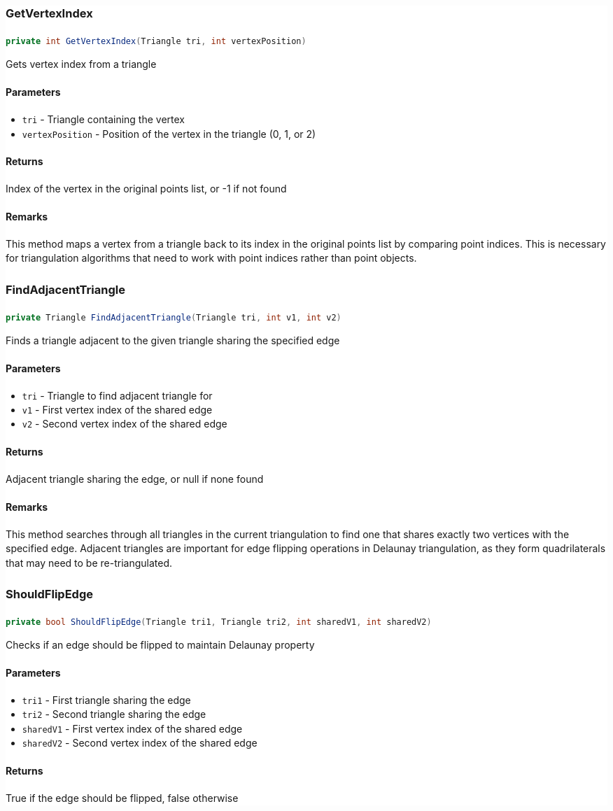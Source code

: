 ### GetVertexIndex
```csharp
private int GetVertexIndex(Triangle tri, int vertexPosition)
```
Gets vertex index from a triangle

#### Parameters
- `tri` - Triangle containing the vertex
- `vertexPosition` - Position of the vertex in the triangle (0, 1, or 2)

#### Returns
Index of the vertex in the original points list, or -1 if not found

#### Remarks
This method maps a vertex from a triangle back to its index in the original points list by comparing point indices. This is necessary for triangulation algorithms that need to work with point indices rather than point objects.

### FindAdjacentTriangle
```csharp
private Triangle FindAdjacentTriangle(Triangle tri, int v1, int v2)
```
Finds a triangle adjacent to the given triangle sharing the specified edge

#### Parameters
- `tri` - Triangle to find adjacent triangle for
- `v1` - First vertex index of the shared edge
- `v2` - Second vertex index of the shared edge

#### Returns
Adjacent triangle sharing the edge, or null if none found

#### Remarks
This method searches through all triangles in the current triangulation to find one that shares exactly two vertices with the specified edge. Adjacent triangles are important for edge flipping operations in Delaunay triangulation, as they form quadrilaterals that may need to be re-triangulated.

### ShouldFlipEdge
```csharp
private bool ShouldFlipEdge(Triangle tri1, Triangle tri2, int sharedV1, int sharedV2)
```
Checks if an edge should be flipped to maintain Delaunay property

#### Parameters
- `tri1` - First triangle sharing the edge
- `tri2` - Second triangle sharing the edge
- `sharedV1` - First vertex index of the shared edge
- `sharedV2` - Second vertex index of the shared edge

#### Returns
True if the edge should be flipped, false otherwise
